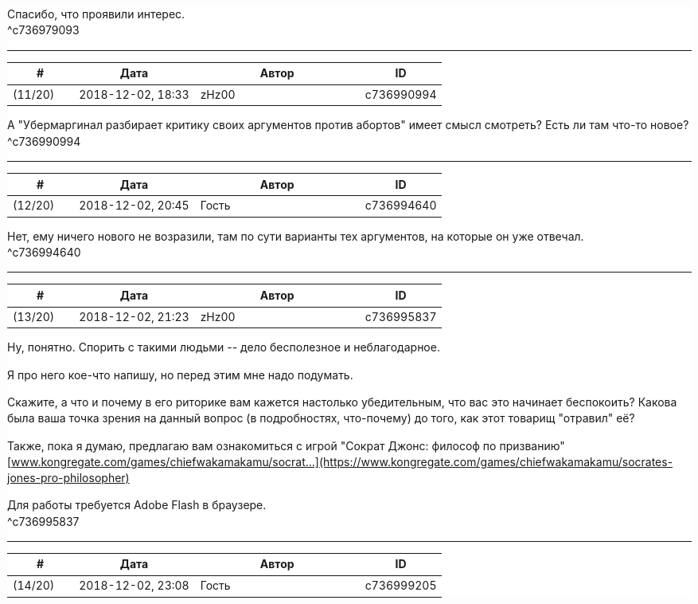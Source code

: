  Спасибо, что проявили интерес.   
 ^c736979093

---



|         #         |              Дата              |                     Автор                     |           ID           |
| --- | --- | --- | --- |
| (11/20) | 2018-12-02, 18:33 | zHz00 | c736990994 |

  
 А "Убермаргинал разбирает критику своих аргументов против абортов" имеет смысл смотреть? Есть ли там что-то новое?   
 ^c736990994

---



|         #         |              Дата              |                     Автор                     |           ID           |
| --- | --- | --- | --- |
| (12/20) | 2018-12-02, 20:45 | Гость | c736994640 |

  
 Нет, ему ничего нового не возразили, там по сути варианты тех аргументов, на которые он уже отвечал.   
 ^c736994640

---



|         #         |              Дата              |                     Автор                     |           ID           |
| --- | --- | --- | --- |
| (13/20) | 2018-12-02, 21:23 | zHz00 | c736995837 |

  
 Ну, понятно. Спорить с такими людьми -- дело бесполезное и неблагодарное.   
   
 Я про него кое-что напишу, но перед этим мне надо подумать.   
   
 Скажите, а что и почему в его риторике вам кажется настолько убедительным, что вас это начинает беспокоить? Какова была ваша точка зрения на данный вопрос (в подробностях, что-почему) до того, как этот товарищ "отравил" её?   
   
 Также, пока я думаю, предлагаю вам ознакомиться с игрой "Сократ Джонс: философ по призванию"   
  [www.kongregate.com/games/chiefwakamakamu/socrat...](https://www.kongregate.com/games/chiefwakamakamu/socrates-jones-pro-philosopher)    
   
 Для работы требуется Adobe Flash в браузере.   
 ^c736995837

---



|         #         |              Дата              |                     Автор                     |           ID           |
| --- | --- | --- | --- |
| (14/20) | 2018-12-02, 23:08 | Гость | c736999205 |
